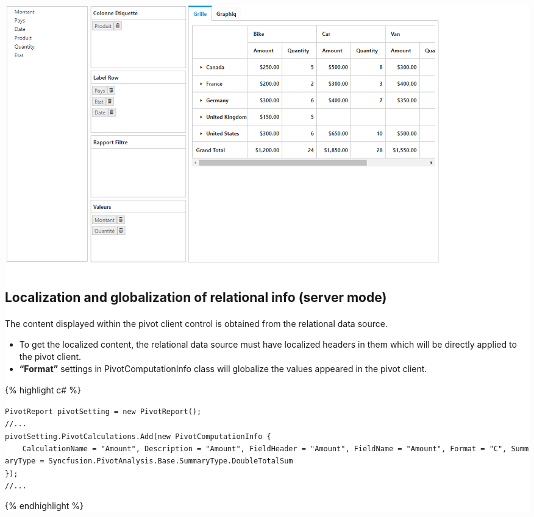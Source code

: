 ![Localization and globalization in ASP NET pivot client with relational cient mode](Localization_images/relational-localization.png)

## Localization and globalization of relational info (server mode)
The content displayed within the pivot client control is obtained from the relational data source.

* To get the localized content, the relational data source must have localized headers in them which will be directly applied to the pivot client.
* **“Format”** settings in PivotComputationInfo class will globalize the values appeared in the pivot client.

{% highlight c# %}

    PivotReport pivotSetting = new PivotReport();
    //...
    pivotSetting.PivotCalculations.Add(new PivotComputationInfo {
        CalculationName = "Amount", Description = "Amount", FieldHeader = "Amount", FieldName = "Amount", Format = "C", SummaryType = Syncfusion.PivotAnalysis.Base.SummaryType.DoubleTotalSum
    });
    //...

{% endhighlight %}
